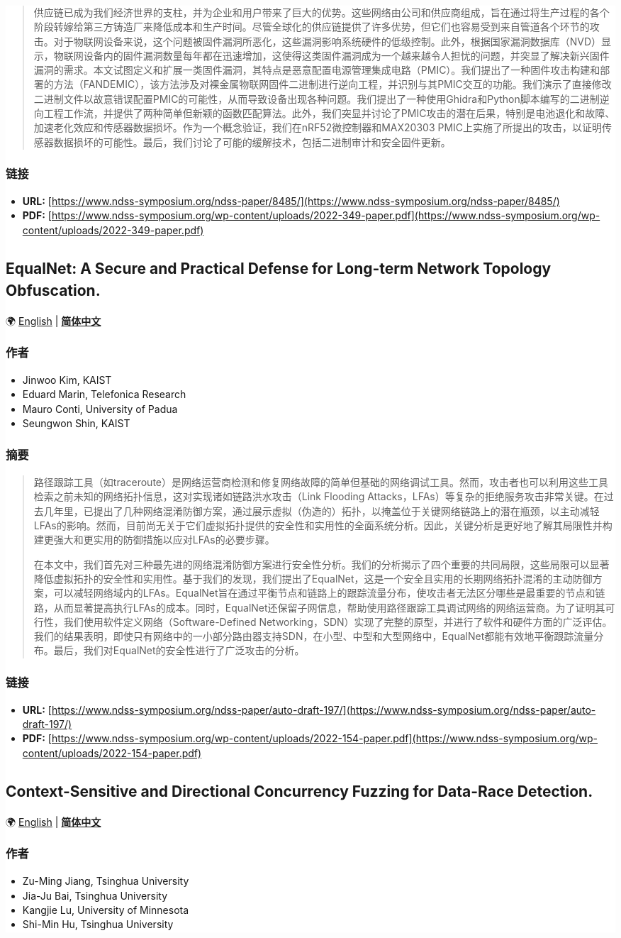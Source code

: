 > 供应链已成为我们经济世界的支柱，并为企业和用户带来了巨大的优势。这些网络由公司和供应商组成，旨在通过将生产过程的各个阶段转嫁给第三方铸造厂来降低成本和生产时间。尽管全球化的供应链提供了许多优势，但它们也容易受到来自管道各个环节的攻击。对于物联网设备来说，这个问题被固件漏洞所恶化，这些漏洞影响系统硬件的低级控制。此外，根据国家漏洞数据库（NVD）显示，物联网设备内的固件漏洞数量每年都在迅速增加，这使得这类固件漏洞成为一个越来越令人担忧的问题，并突显了解决新兴固件漏洞的需求。本文试图定义和扩展一类固件漏洞，其特点是恶意配置电源管理集成电路（PMIC）。我们提出了一种固件攻击构建和部署的方法（FANDEMIC），该方法涉及对裸金属物联网固件二进制进行逆向工程，并识别与其PMIC交互的功能。我们演示了直接修改二进制文件以故意错误配置PMIC的可能性，从而导致设备出现各种问题。我们提出了一种使用Ghidra和Python脚本编写的二进制逆向工程工作流，并提供了两种简单但新颖的函数匹配算法。此外，我们突显并讨论了PMIC攻击的潜在后果，特别是电池退化和故障、加速老化效应和传感器数据损坏。作为一个概念验证，我们在nRF52微控制器和MAX20303 PMIC上实施了所提出的攻击，以证明传感器数据损坏的可能性。最后，我们讨论了可能的缓解技术，包括二进制审计和安全固件更新。

### 链接
- **URL:** [https://www.ndss-symposium.org/ndss-paper/8485/](https://www.ndss-symposium.org/ndss-paper/8485/)
- **PDF:** [https://www.ndss-symposium.org/wp-content/uploads/2022-349-paper.pdf](https://www.ndss-symposium.org/wp-content/uploads/2022-349-paper.pdf)
## EqualNet: A Secure and Practical Defense for Long-term Network Topology Obfuscation.
🌍 [English](../../../docs/en/Network%20and%20Distributed%20System%20Security%20Symposium/Network%20and%20Distributed%20System%20Security%20Symposium%202022.md#equalnet-a-secure-and-practical-defense-for-long-term-network-topology-obfuscation) | **[简体中文](../../../docs/zh-CN/Network%20and%20Distributed%20System%20Security%20Symposium/Network%20and%20Distributed%20System%20Security%20Symposium%202022.md#equalnet-a-secure-and-practical-defense-for-long-term-network-topology-obfuscation)**
### 作者
* Jinwoo Kim, KAIST
* Eduard Marin, Telefonica Research 
* Mauro Conti, University of Padua
* Seungwon Shin, KAIST
### 摘要
> 路径跟踪工具（如traceroute）是网络运营商检测和修复网络故障的简单但基础的网络调试工具。然而，攻击者也可以利用这些工具检索之前未知的网络拓扑信息，这对实现诸如链路洪水攻击（Link Flooding Attacks，LFAs）等复杂的拒绝服务攻击非常关键。在过去几年里，已提出了几种网络混淆防御方案，通过展示虚拟（伪造的）拓扑，以掩盖位于关键网络链路上的潜在瓶颈，以主动减轻LFAs的影响。然而，目前尚无关于它们虚拟拓扑提供的安全性和实用性的全面系统分析。因此，关键分析是更好地了解其局限性并构建更强大和更实用的防御措施以应对LFAs的必要步骤。
> 
> 
> 
> 
> 
> 
> 
> 在本文中，我们首先对三种最先进的网络混淆防御方案进行安全性分析。我们的分析揭示了四个重要的共同局限，这些局限可以显著降低虚拟拓扑的安全性和实用性。基于我们的发现，我们提出了EqualNet，这是一个安全且实用的长期网络拓扑混淆的主动防御方案，可以减轻网络域内的LFAs。EqualNet旨在通过平衡节点和链路上的跟踪流量分布，使攻击者无法区分哪些是最重要的节点和链路，从而显著提高执行LFAs的成本。同时，EqualNet还保留子网信息，帮助使用路径跟踪工具调试网络的网络运营商。为了证明其可行性，我们使用软件定义网络（Software-Defined Networking，SDN）实现了完整的原型，并进行了软件和硬件方面的广泛评估。我们的结果表明，即使只有网络中的一小部分路由器支持SDN，在小型、中型和大型网络中，EqualNet都能有效地平衡跟踪流量分布。最后，我们对EqualNet的安全性进行了广泛攻击的分析。

### 链接
- **URL:** [https://www.ndss-symposium.org/ndss-paper/auto-draft-197/](https://www.ndss-symposium.org/ndss-paper/auto-draft-197/)
- **PDF:** [https://www.ndss-symposium.org/wp-content/uploads/2022-154-paper.pdf](https://www.ndss-symposium.org/wp-content/uploads/2022-154-paper.pdf)
## Context-Sensitive and Directional Concurrency Fuzzing for Data-Race Detection.
🌍 [English](../../../docs/en/Network%20and%20Distributed%20System%20Security%20Symposium/Network%20and%20Distributed%20System%20Security%20Symposium%202022.md#context-sensitive-and-directional-concurrency-fuzzing-for-data-race-detection) | **[简体中文](../../../docs/zh-CN/Network%20and%20Distributed%20System%20Security%20Symposium/Network%20and%20Distributed%20System%20Security%20Symposium%202022.md#context-sensitive-and-directional-concurrency-fuzzing-for-data-race-detection)**
### 作者
* Zu-Ming Jiang, Tsinghua University
* Jia-Ju Bai, Tsinghua University
* Kangjie Lu, University of Minnesota
* Shi-Min Hu, Tsinghua University
